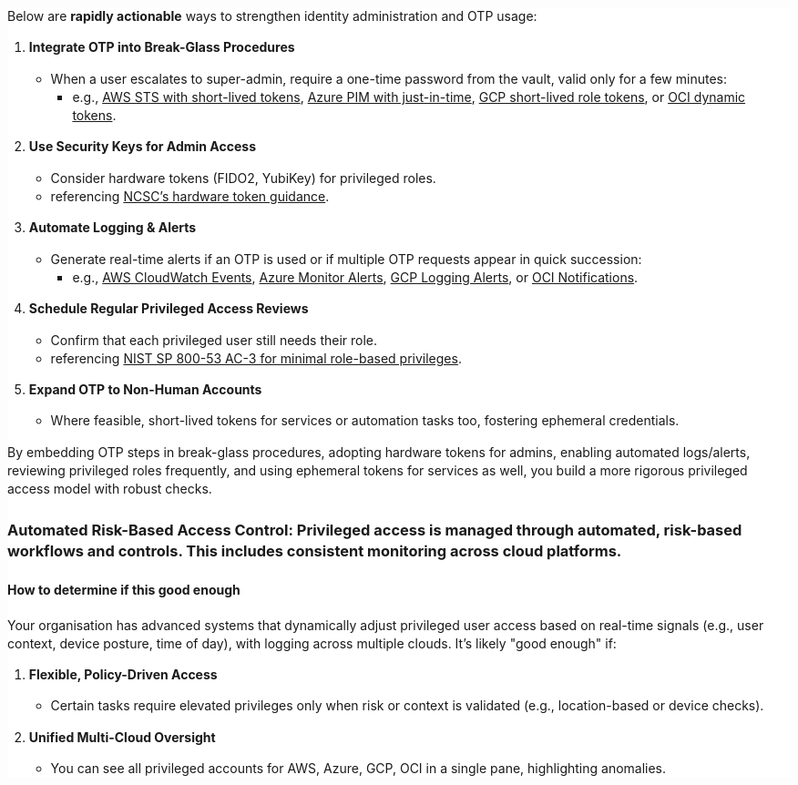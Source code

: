 Below are **rapidly actionable** ways to strengthen identity administration and OTP usage:

1. **Integrate OTP into Break-Glass Procedures**

   - When a user escalates to super-admin, require a one-time password from the vault, valid only for a few minutes:
     - e.g., [AWS STS with short-lived tokens](https://aws.amazon.com/sts/), [Azure PIM with just-in-time](https://learn.microsoft.com/en-us/azure/active-directory/privileged-identity-management/pim-how-to-activate-role), [GCP short-lived role tokens](https://cloud.google.com/iam/docs/short-lived-credentials), or [OCI dynamic tokens](https://www.oracle.com/cloud/free/oci-training/).

1. **Use Security Keys for Admin Access**

   - Consider hardware tokens (FIDO2, YubiKey) for privileged roles.
   - referencing [NCSC’s hardware token guidance](https://www.ncsc.gov.uk/).

1. **Automate Logging & Alerts**

   - Generate real-time alerts if an OTP is used or if multiple OTP requests appear in quick succession:
     - e.g., [AWS CloudWatch Events](https://aws.amazon.com/cloudwatch/), [Azure Monitor Alerts](https://learn.microsoft.com/en-us/azure/azure-monitor/alerts/alerts-overview), [GCP Logging Alerts](https://cloud.google.com/logging/docs/monitoring-logs/alerts), or [OCI Notifications](https://www.oracle.com/cloud/free/oci-training/).

1. **Schedule Regular Privileged Access Reviews**

   - Confirm that each privileged user still needs their role.
   - referencing [NIST SP 800-53 AC-3 for minimal role-based privileges](https://csrc.nist.gov/).

1. **Expand OTP to Non-Human Accounts**
   - Where feasible, short-lived tokens for services or automation tasks too, fostering ephemeral credentials.

By embedding OTP steps in break-glass procedures, adopting hardware tokens for admins, enabling automated logs/alerts, reviewing privileged roles frequently, and using ephemeral tokens for services as well, you build a more rigorous privileged access model with robust checks.

### **Automated Risk-Based Access Control:** Privileged access is managed through automated, risk-based workflows and controls. This includes consistent monitoring across cloud platforms.

#### **How to determine if this good enough**

Your organisation has advanced systems that dynamically adjust privileged user access based on real-time signals (e.g., user context, device posture, time of day), with logging across multiple clouds. It’s likely "good enough" if:

1. **Flexible, Policy-Driven Access**

   - Certain tasks require elevated privileges only when risk or context is validated (e.g., location-based or device checks).

1. **Unified Multi-Cloud Oversight**

   - You can see all privileged accounts for AWS, Azure, GCP, OCI in a single pane, highlighting anomalies.
